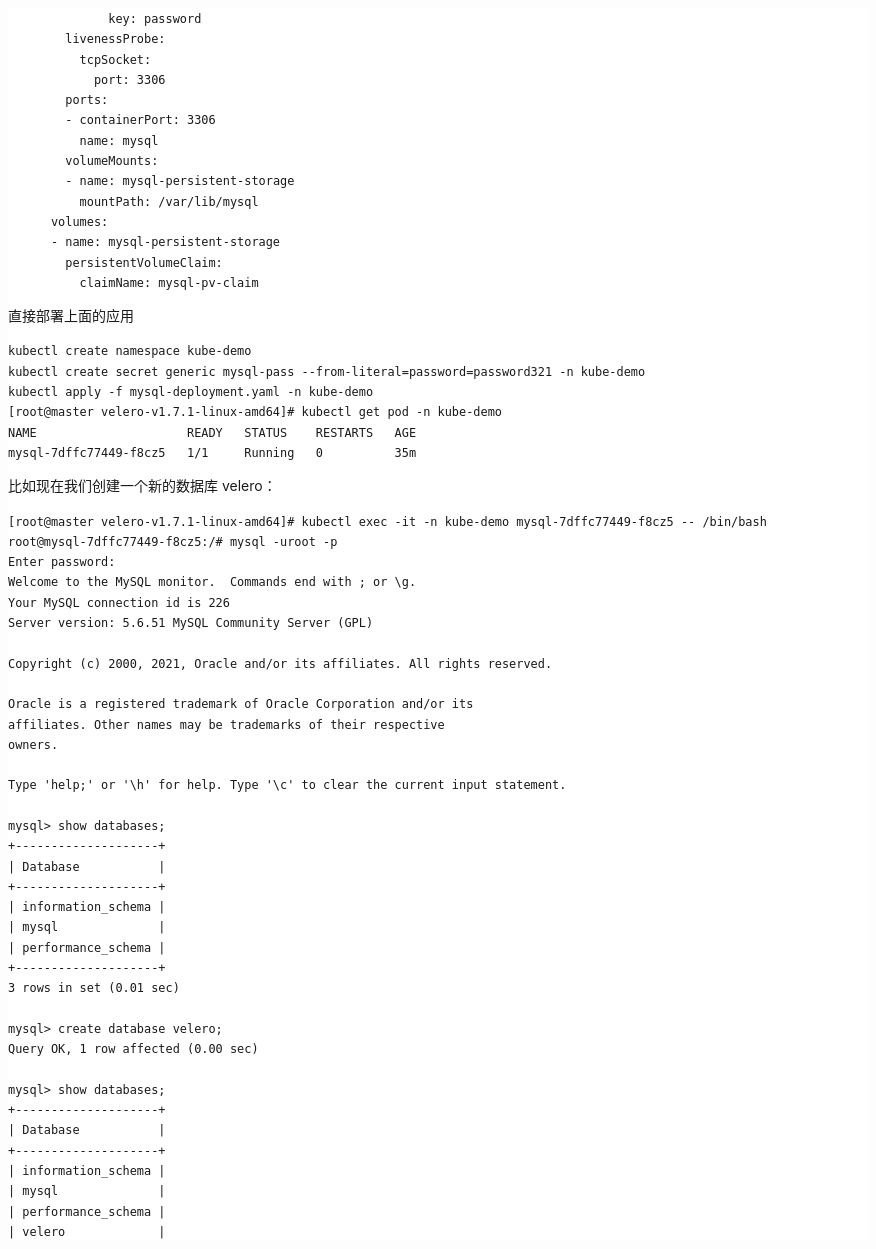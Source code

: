 ```
              key: password
        livenessProbe:
          tcpSocket:
            port: 3306
        ports:
        - containerPort: 3306
          name: mysql
        volumeMounts:
        - name: mysql-persistent-storage
          mountPath: /var/lib/mysql
      volumes:
      - name: mysql-persistent-storage
        persistentVolumeClaim:
          claimName: mysql-pv-claim
```
直接部署上面的应用
```
kubectl create namespace kube-demo
kubectl create secret generic mysql-pass --from-literal=password=password321 -n kube-demo
kubectl apply -f mysql-deployment.yaml -n kube-demo
[root@master velero-v1.7.1-linux-amd64]# kubectl get pod -n kube-demo
NAME                     READY   STATUS    RESTARTS   AGE
mysql-7dffc77449-f8cz5   1/1     Running   0          35m

```
比如现在我们创建一个新的数据库 velero：
```
[root@master velero-v1.7.1-linux-amd64]# kubectl exec -it -n kube-demo mysql-7dffc77449-f8cz5 -- /bin/bash
root@mysql-7dffc77449-f8cz5:/# mysql -uroot -p
Enter password: 
Welcome to the MySQL monitor.  Commands end with ; or \g.
Your MySQL connection id is 226
Server version: 5.6.51 MySQL Community Server (GPL)

Copyright (c) 2000, 2021, Oracle and/or its affiliates. All rights reserved.

Oracle is a registered trademark of Oracle Corporation and/or its
affiliates. Other names may be trademarks of their respective
owners.

Type 'help;' or '\h' for help. Type '\c' to clear the current input statement.

mysql> show databases;
+--------------------+
| Database           |
+--------------------+
| information_schema |
| mysql              |
| performance_schema |
+--------------------+
3 rows in set (0.01 sec)

mysql> create database velero;
Query OK, 1 row affected (0.00 sec)

mysql> show databases;
+--------------------+
| Database           |
+--------------------+
| information_schema |
| mysql              |
| performance_schema |
| velero             |
```
